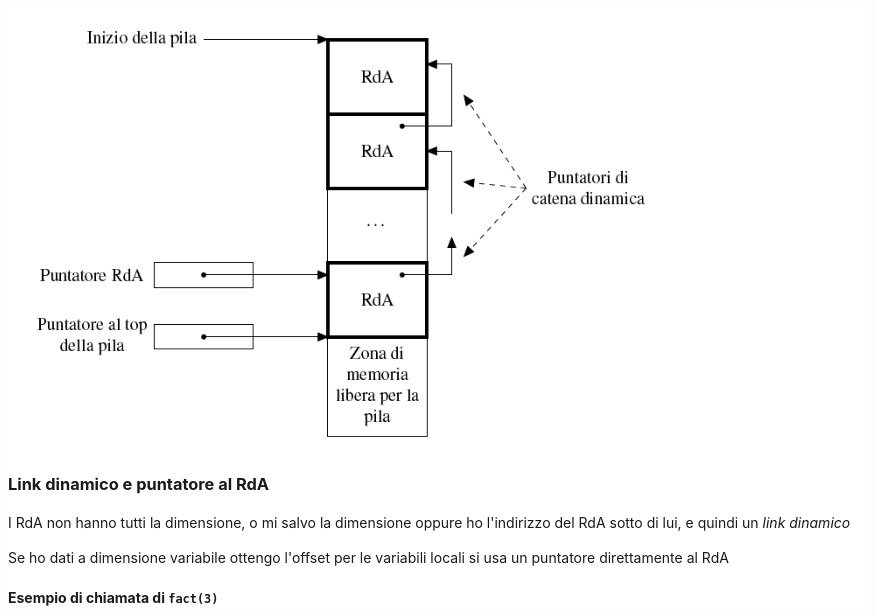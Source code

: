 ![Gestione della pila](img-schemi/gestioneDellaPila.png)

### Link dinamico e puntatore al RdA
I RdA non hanno tutti la dimensione, o mi salvo la dimensione oppure ho l'indirizzo del RdA sotto di lui, e quindi un *link dinamico*

Se ho dati a dimensione variabile ottengo l'offset per le variabili locali si usa un puntatore direttamente al RdA

#### Esempio di chiamata di `fact(3)`
